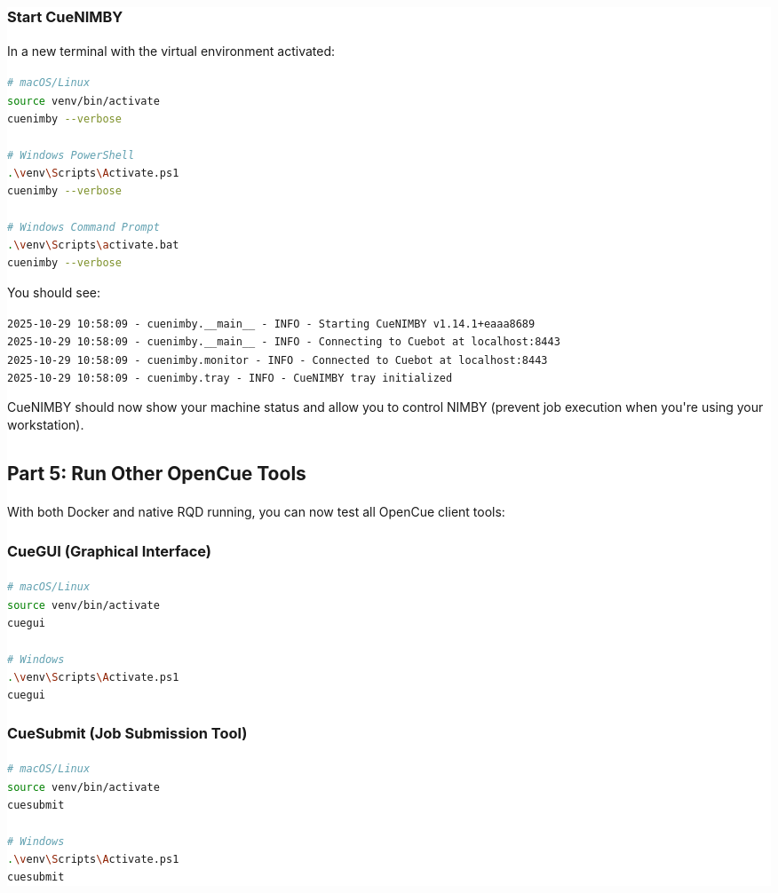 ### Start CueNIMBY

In a new terminal with the virtual environment activated:

```bash
# macOS/Linux
source venv/bin/activate
cuenimby --verbose

# Windows PowerShell
.\venv\Scripts\Activate.ps1
cuenimby --verbose

# Windows Command Prompt
.\venv\Scripts\activate.bat
cuenimby --verbose
```

You should see:
```
2025-10-29 10:58:09 - cuenimby.__main__ - INFO - Starting CueNIMBY v1.14.1+eaaa8689
2025-10-29 10:58:09 - cuenimby.__main__ - INFO - Connecting to Cuebot at localhost:8443
2025-10-29 10:58:09 - cuenimby.monitor - INFO - Connected to Cuebot at localhost:8443
2025-10-29 10:58:09 - cuenimby.tray - INFO - CueNIMBY tray initialized
```

CueNIMBY should now show your machine status and allow you to control NIMBY (prevent job execution when you're using your workstation).

## Part 5: Run Other OpenCue Tools

With both Docker and native RQD running, you can now test all OpenCue client tools:

### CueGUI (Graphical Interface)

```bash
# macOS/Linux
source venv/bin/activate
cuegui

# Windows
.\venv\Scripts\Activate.ps1
cuegui
```

### CueSubmit (Job Submission Tool)

```bash
# macOS/Linux
source venv/bin/activate
cuesubmit

# Windows
.\venv\Scripts\Activate.ps1
cuesubmit
```
